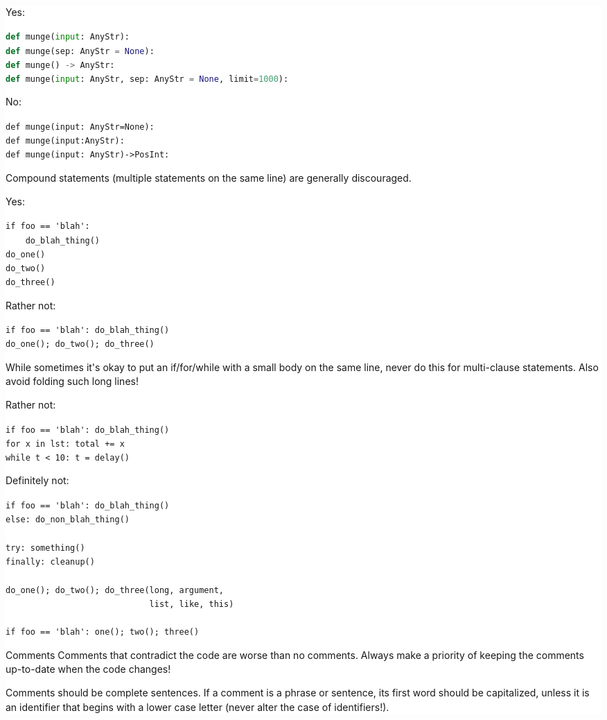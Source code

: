 Yes:
```python
def munge(input: AnyStr):
def munge(sep: AnyStr = None):
def munge() -> AnyStr:
def munge(input: AnyStr, sep: AnyStr = None, limit=1000):
```
No:
```
def munge(input: AnyStr=None):
def munge(input:AnyStr):
def munge(input: AnyStr)->PosInt:
```
Compound statements (multiple statements on the same line) are generally discouraged.

Yes:
```
if foo == 'blah':
    do_blah_thing()
do_one()
do_two()
do_three()
```
Rather not:
```
if foo == 'blah': do_blah_thing()
do_one(); do_two(); do_three()
```
While sometimes it's okay to put an if/for/while with a small body on the same line, never do this for multi-clause statements. Also avoid folding such long lines!

Rather not:
```
if foo == 'blah': do_blah_thing()
for x in lst: total += x
while t < 10: t = delay()
```
Definitely not:
```
if foo == 'blah': do_blah_thing()
else: do_non_blah_thing()

try: something()
finally: cleanup()

do_one(); do_two(); do_three(long, argument,
                             list, like, this)

if foo == 'blah': one(); two(); three()
```
Comments
Comments that contradict the code are worse than no comments. Always make a priority of keeping the comments up-to-date when the code changes!

Comments should be complete sentences. If a comment is a phrase or sentence, its first word should be capitalized, unless it is an identifier that begins with a lower case letter (never alter the case of identifiers!).
